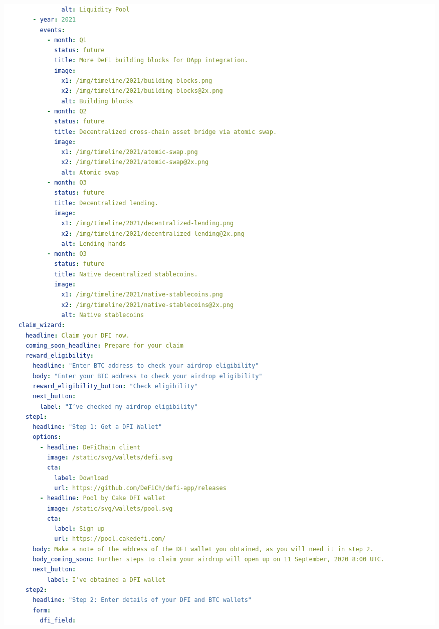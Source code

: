 ```yaml
                alt: Liquidity Pool
        - year: 2021
          events:
            - month: Q1
              status: future
              title: More DeFi building blocks for DApp integration.
              image:
                x1: /img/timeline/2021/building-blocks.png
                x2: /img/timeline/2021/building-blocks@2x.png
                alt: Building blocks
            - month: Q2
              status: future
              title: Decentralized cross-chain asset bridge via atomic swap.
              image:
                x1: /img/timeline/2021/atomic-swap.png
                x2: /img/timeline/2021/atomic-swap@2x.png
                alt: Atomic swap
            - month: Q3
              status: future
              title: Decentralized lending.
              image:
                x1: /img/timeline/2021/decentralized-lending.png
                x2: /img/timeline/2021/decentralized-lending@2x.png
                alt: Lending hands
            - month: Q3
              status: future
              title: Native decentralized stablecoins.
              image:
                x1: /img/timeline/2021/native-stablecoins.png
                x2: /img/timeline/2021/native-stablecoins@2x.png
                alt: Native stablecoins
    claim_wizard:
      headline: Claim your DFI now.
      coming_soon_headline: Prepare for your claim
      reward_eligibility:
        headline: "Enter BTC address to check your airdrop eligibility"
        body: "Enter your BTC address to check your airdrop eligibility"
        reward_eligibility_button: "Check eligibility"
        next_button: 
          label: "I’ve checked my airdrop eligibility"
      step1:
        headline: "Step 1: Get a DFI Wallet"
        options:
          - headline: DeFiChain client
            image: /static/svg/wallets/defi.svg
            cta:
              label: Download
              url: https://github.com/DeFiCh/defi-app/releases
          - headline: Pool by Cake DFI wallet
            image: /static/svg/wallets/pool.svg
            cta:
              label: Sign up
              url: https://pool.cakedefi.com/
        body: Make a note of the address of the DFI wallet you obtained, as you will need it in step 2.
        body_coming_soon: Further steps to claim your airdrop will open up on 11 September, 2020 8:00 UTC.
        next_button:
            label: I’ve obtained a DFI wallet
      step2:
        headline: "Step 2: Enter details of your DFI and BTC wallets"
        form:
          dfi_field:
```